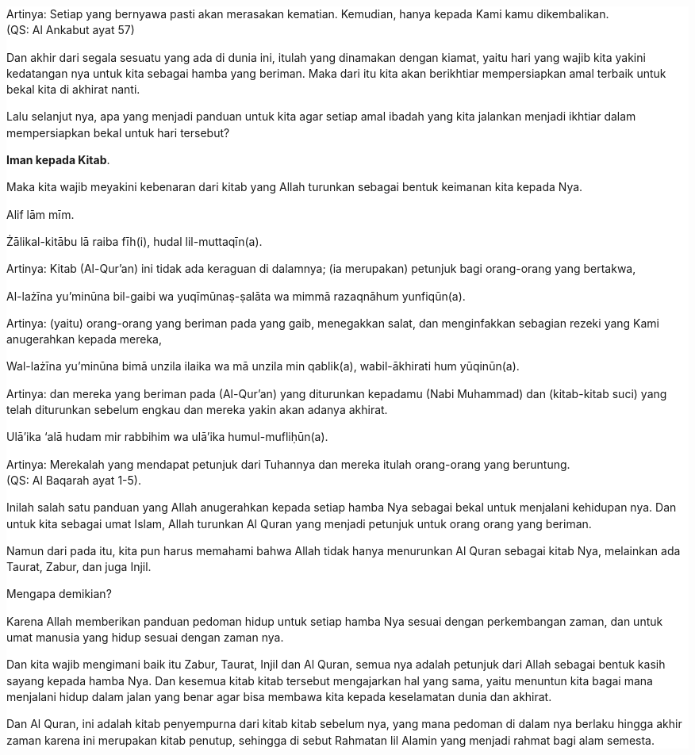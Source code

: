 Artinya: Setiap yang bernyawa pasti akan merasakan kematian. Kemudian, hanya kepada Kami kamu dikembalikan.\
(QS: Al Ankabut ayat 57)

Dan akhir dari segala sesuatu yang ada di dunia ini, itulah yang dinamakan dengan kiamat, yaitu hari yang wajib kita yakini kedatangan nya untuk kita sebagai hamba yang beriman. Maka dari itu kita akan berikhtiar mempersiapkan amal terbaik untuk bekal kita di akhirat nanti.

Lalu selanjut nya, apa yang menjadi panduan untuk kita agar setiap amal ibadah yang kita jalankan menjadi ikhtiar dalam mempersiapkan bekal untuk hari tersebut?

**Iman kepada Kitab**.

Maka kita wajib meyakini kebenaran dari kitab yang Allah turunkan sebagai bentuk keimanan kita kepada Nya.

Alif lām mīm.

Żālikal-kitābu lā raiba fīh(i), hudal lil-muttaqīn(a).

Artinya: Kitab (Al-Qur’an) ini tidak ada keraguan di dalamnya; (ia merupakan) petunjuk bagi orang-orang yang bertakwa,

Al-lażīna yu’minūna bil-gaibi wa yuqīmūnaṣ-ṣalāta wa mimmā razaqnāhum yunfiqūn(a).

Artinya: (yaitu) orang-orang yang beriman pada yang gaib, menegakkan salat, dan menginfakkan sebagian rezeki yang Kami anugerahkan kepada mereka,

Wal-lażīna yu’minūna bimā unzila ilaika wa mā unzila min qablik(a), wabil-ākhirati hum yūqinūn(a).

Artinya: dan mereka yang beriman pada (Al-Qur’an) yang diturunkan kepadamu (Nabi Muhammad) dan (kitab-kitab suci) yang telah diturunkan sebelum engkau dan mereka yakin akan adanya akhirat.

Ulā’ika ‘alā hudam mir rabbihim wa ulā’ika humul-mufliḥūn(a).

Artinya: Merekalah yang mendapat petunjuk dari Tuhannya dan mereka itulah orang-orang yang beruntung.\
(QS: Al Baqarah ayat 1-5).

Inilah salah satu panduan yang Allah anugerahkan kepada setiap hamba Nya sebagai bekal untuk menjalani kehidupan nya. Dan untuk kita sebagai umat Islam, Allah turunkan Al Quran yang menjadi petunjuk untuk orang orang yang beriman.

Namun dari pada itu, kita pun harus memahami bahwa Allah tidak hanya menurunkan Al Quran sebagai kitab Nya, melainkan ada Taurat, Zabur, dan juga Injil.

Mengapa demikian?

Karena Allah memberikan panduan pedoman hidup untuk setiap hamba Nya sesuai dengan perkembangan zaman, dan untuk umat manusia yang hidup sesuai dengan zaman nya.

Dan kita wajib mengimani baik itu Zabur, Taurat, Injil dan Al Quran, semua nya adalah petunjuk dari Allah sebagai bentuk kasih sayang kepada hamba Nya. Dan kesemua kitab kitab tersebut mengajarkan hal yang sama, yaitu menuntun kita bagai mana menjalani hidup dalam jalan yang benar agar bisa membawa kita kepada keselamatan dunia dan akhirat.

Dan Al Quran, ini adalah kitab penyempurna dari kitab kitab sebelum nya, yang mana pedoman di dalam nya berlaku hingga akhir zaman karena ini merupakan kitab penutup, sehingga di sebut Rahmatan lil Alamin yang menjadi rahmat bagi alam semesta.
